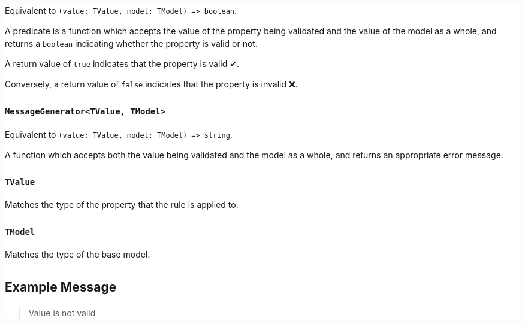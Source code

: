 Equivalent to `(value: TValue, model: TModel) => boolean`.

A predicate is a function which accepts the value of the property being validated and the value of the model as a whole, and returns a `boolean` indicating whether the property is valid or not.

A return value of `true` indicates that the property is valid ✔.

Conversely, a return value of `false` indicates that the property is invalid ❌.

### `MessageGenerator<TValue, TModel>`

Equivalent to `(value: TValue, model: TModel) => string`.

A function which accepts both the value being validated and the model as a whole, and returns an appropriate error message.

### `TValue`

Matches the type of the property that the rule is applied to.

### `TModel`

Matches the type of the base model.

## Example Message

> Value is not valid
